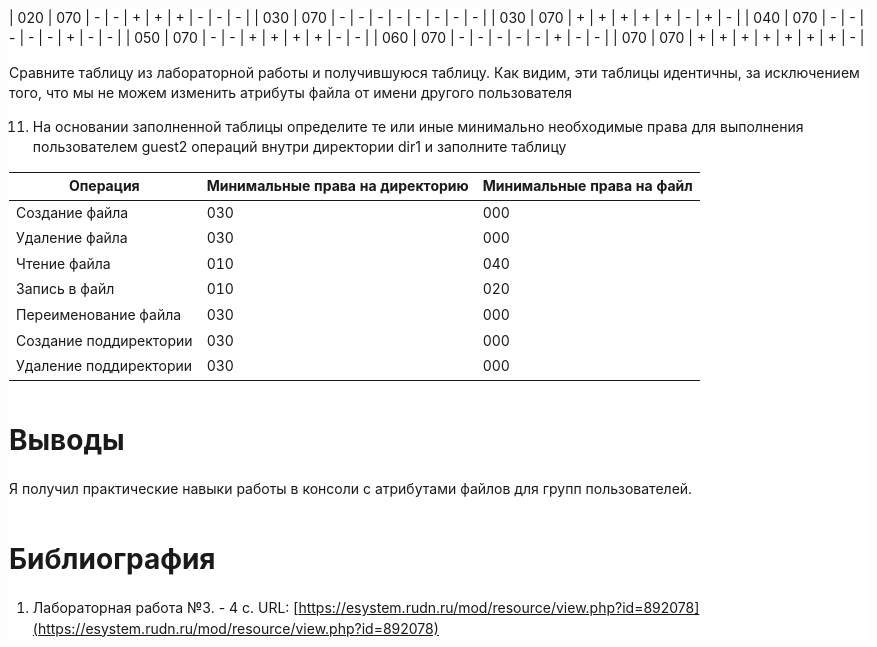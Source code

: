 | 020 | 070 | - | - | + | + | + | - | - | - |
| 030 | 070 | - | - | - | - | - | - | - | - |
| 030 | 070 | + | + | + | + | + | - | + | - |
| 040 | 070 | - | - | - | - | - | + | - | - |
| 050 | 070 | - | - | + | + | + | + | - | - |
| 060 | 070 | - | - | - | - | - | + | - | - |
| 070 | 070 | + | + | + | + | + | + | + | - |

Сравните таблицу из лабораторной работы и получившуюся таблицу. Как видим, эти таблицы идентичны, за исключением того, что мы не можем изменить атрибуты файла от имени другого пользователя

11.  На основании заполненной таблицы определите те или иные минимально необходимые права для выполнения пользователем guest2 операций внутри директории dir1 и заполните таблицу

| Операция | Минимальные права на директорию | Минимальные права на файл |
| --- | --- | --- |
| Создание файла | 030 | 000 |
| Удаление файла | 030 | 000 |
| Чтение файла | 010 | 040 |
| Запись в файл | 010 | 020 |
| Переименование файла | 030 | 000 |
| Создание поддиректории | 030 | 000 |
| Удаление поддиректории | 030 | 000 |

# Выводы

Я получил практические навыки работы в консоли с атрибутами файлов для групп пользователей.

# Библиография

1. Лабораторная работа №3. - 4 с. URL: [https://esystem.rudn.ru/mod/resource/view.php?id=892078](https://esystem.rudn.ru/mod/resource/view.php?id=892078)